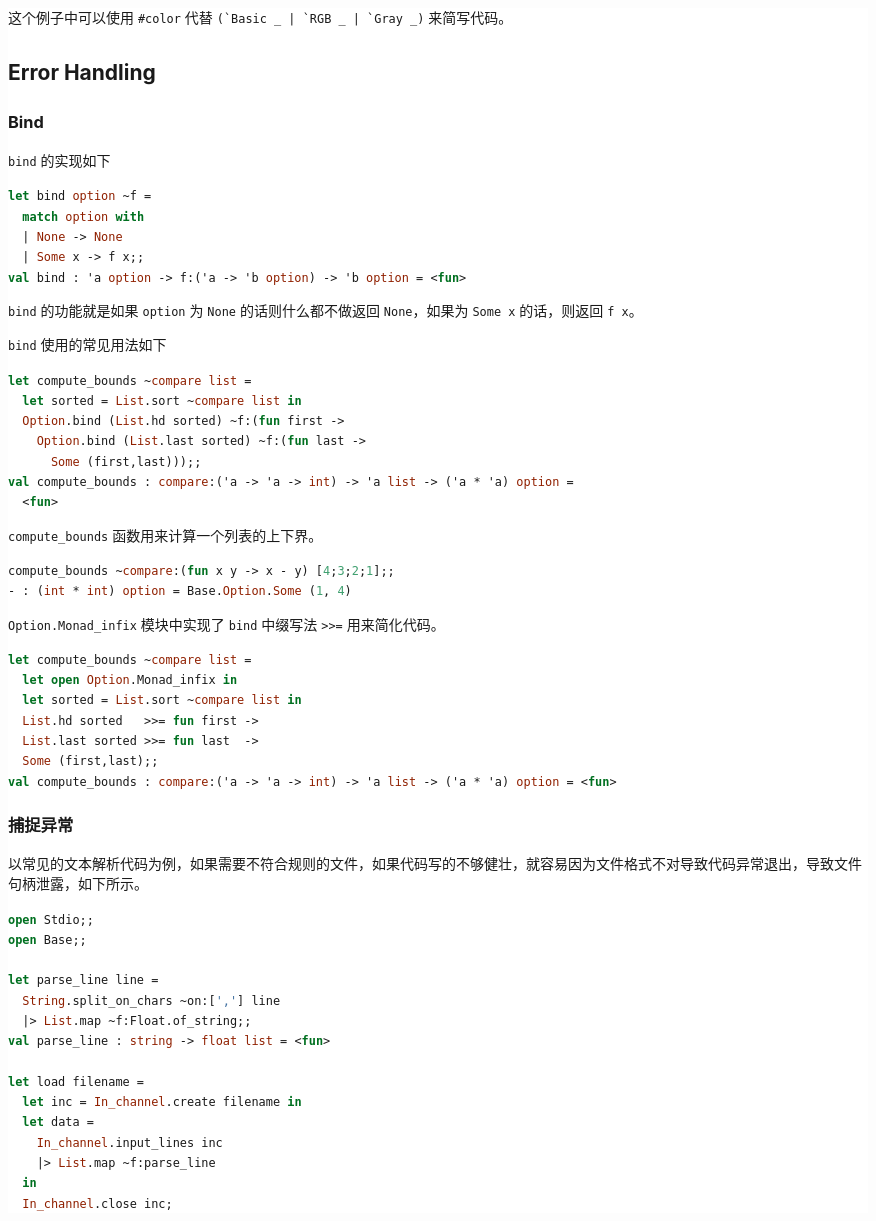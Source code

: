 
这个例子中可以使用 `#color` 代替 ``(`Basic _ | `RGB _ | `Gray _)`` 来简写代码。

## Error Handling

### Bind

`bind` 的实现如下
```ocaml
let bind option ~f =
  match option with
  | None -> None
  | Some x -> f x;;
val bind : 'a option -> f:('a -> 'b option) -> 'b option = <fun>
```

`bind` 的功能就是如果 `option` 为 `None` 的话则什么都不做返回 `None`，如果为 `Some x` 的话，则返回 `f x`。

`bind` 使用的常见用法如下

```ocaml
let compute_bounds ~compare list =
  let sorted = List.sort ~compare list in
  Option.bind (List.hd sorted) ~f:(fun first ->
    Option.bind (List.last sorted) ~f:(fun last ->
      Some (first,last)));;
val compute_bounds : compare:('a -> 'a -> int) -> 'a list -> ('a * 'a) option =
  <fun>
```

`compute_bounds` 函数用来计算一个列表的上下界。

```ocaml
compute_bounds ~compare:(fun x y -> x - y) [4;3;2;1];;
- : (int * int) option = Base.Option.Some (1, 4)
```

`Option.Monad_infix` 模块中实现了 `bind` 中缀写法 `>>=` 用来简化代码。

```ocaml
let compute_bounds ~compare list =
  let open Option.Monad_infix in
  let sorted = List.sort ~compare list in
  List.hd sorted   >>= fun first ->
  List.last sorted >>= fun last  ->
  Some (first,last);;
val compute_bounds : compare:('a -> 'a -> int) -> 'a list -> ('a * 'a) option = <fun>
```

### 捕捉异常

以常见的文本解析代码为例，如果需要不符合规则的文件，如果代码写的不够健壮，就容易因为文件格式不对导致代码异常退出，导致文件句柄泄露，如下所示。

```ocaml
open Stdio;;
open Base;;

let parse_line line =
  String.split_on_chars ~on:[','] line
  |> List.map ~f:Float.of_string;;
val parse_line : string -> float list = <fun>

let load filename =
  let inc = In_channel.create filename in
  let data =
    In_channel.input_lines inc
    |> List.map ~f:parse_line
  in
  In_channel.close inc;
```